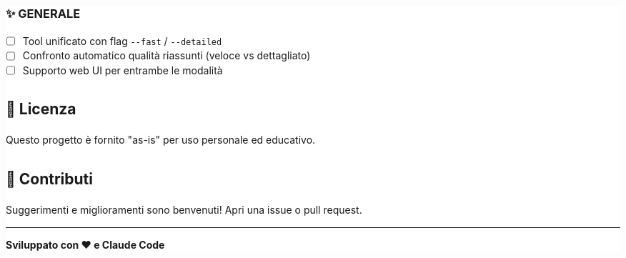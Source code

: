 ### ✨ GENERALE
- [ ] Tool unificato con flag `--fast` / `--detailed`
- [ ] Confronto automatico qualità riassunti (veloce vs dettagliato)
- [ ] Supporto web UI per entrambe le modalità

## 📄 Licenza

Questo progetto è fornito "as-is" per uso personale ed educativo.

## 🤝 Contributi

Suggerimenti e miglioramenti sono benvenuti! Apri una issue o pull request.

---

**Sviluppato con ❤️ e Claude Code**
